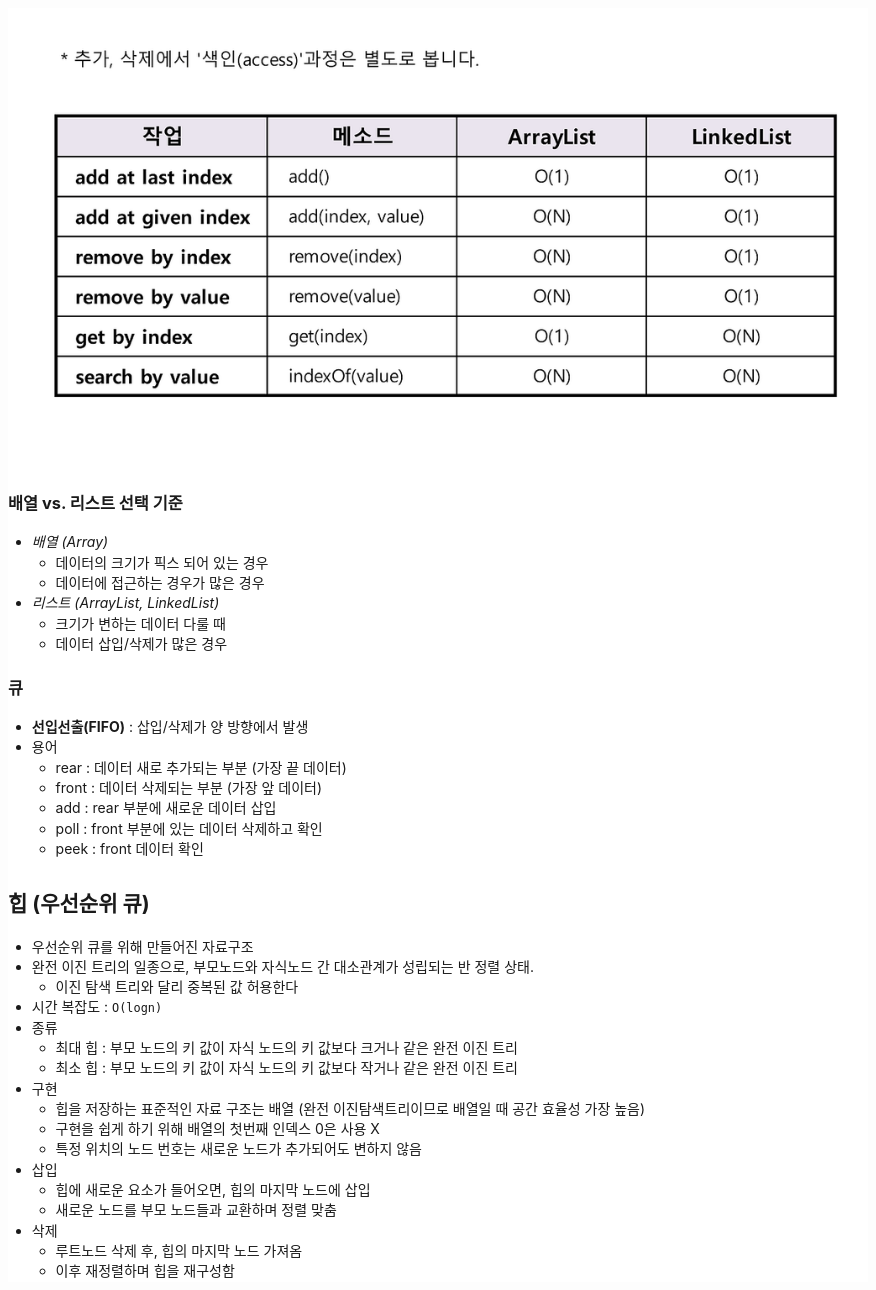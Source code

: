 ![image.png](Image/dataStructure/arrayLinkedList.png)

### 배열 vs. 리스트 선택 기준

- *배열 (Array)*
    - 데이터의 크기가 픽스 되어 있는 경우
    - 데이터에 접근하는 경우가 많은 경우
- *리스트 (ArrayList, LinkedList)*
    - 크기가 변하는 데이터 다룰 때
    - 데이터 삽입/삭제가 많은 경우

### 큐

- **선입선출(FIFO)** : 삽입/삭제가 양 방향에서 발생
- 용어
    - rear : 데이터 새로 추가되는 부분 (가장 끝 데이터)
    - front : 데이터 삭제되는 부분 (가장 앞 데이터)
    - add : rear 부분에 새로운 데이터 삽입
    - poll : front 부분에 있는 데이터 삭제하고 확인
    - peek : front 데이터 확인

## 힙 (우선순위 큐)

- 우선순위 큐를 위해 만들어진 자료구조
- 완전 이진 트리의 일종으로, 부모노드와 자식노드 간 대소관계가 성립되는 반 정렬 상태.
    - 이진 탐색 트리와 달리 중복된 값 허용한다
- 시간 복잡도 : `O(logn)`
- 종류
    - 최대 힙 : 부모 노드의 키 값이 자식 노드의 키 값보다 크거나 같은 완전 이진 트리
    - 최소 힙 : 부모 노드의 키 값이 자식 노드의 키 값보다 작거나 같은 완전 이진 트리
- 구현
    - 힙을 저장하는 표준적인 자료 구조는 배열 (완전 이진탐색트리이므로 배열일 때 공간 효율성 가장 높음)
    - 구현을 쉽게 하기 위해 배열의 첫번째 인덱스 0은 사용 X
    - 특정 위치의 노드 번호는 새로운 노드가 추가되어도 변하지  않음
- 삽입
    - 힙에 새로운 요소가 들어오면, 힙의 마지막 노드에 삽입
    - 새로운 노드를 부모 노드들과 교환하며 정렬 맞춤
- 삭제
    - 루트노드 삭제 후, 힙의 마지막 노드 가져옴
    - 이후 재정렬하며 힙을 재구성함